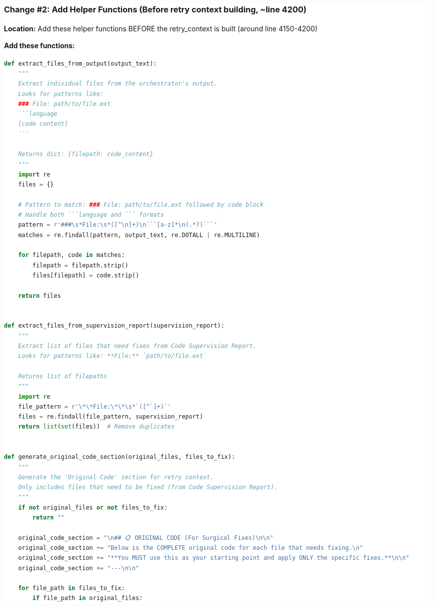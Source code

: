 ### Change #2: Add Helper Functions (Before retry context building, ~line 4200)

**Location:** Add these helper functions BEFORE the retry_context is built (around line 4150-4200)

**Add these functions:**

```python
def extract_files_from_output(output_text):
    """
    Extract individual files from the orchestrator's output.
    Looks for patterns like:
    ### File: path/to/file.ext
    ```language
    [code content]
    ```
    
    Returns dict: {filepath: code_content}
    """
    import re
    files = {}
    
    # Pattern to match: ### File: path/to/file.ext followed by code block
    # Handle both ```language and ``` formats
    pattern = r'###\s*File:\s*([^\n]+)\n```[a-z]*\n(.*?)```'
    matches = re.findall(pattern, output_text, re.DOTALL | re.MULTILINE)
    
    for filepath, code in matches:
        filepath = filepath.strip()
        files[filepath] = code.strip()
    
    return files


def extract_files_from_supervision_report(supervision_report):
    """
    Extract list of files that need fixes from Code Supervision Report.
    Looks for patterns like: **File:** `path/to/file.ext`
    
    Returns list of filepaths
    """
    import re
    file_pattern = r'\*\*File:\*\*\s*`([^`]+)`'
    files = re.findall(file_pattern, supervision_report)
    return list(set(files))  # Remove duplicates


def generate_original_code_section(original_files, files_to_fix):
    """
    Generate the 'Original Code' section for retry context.
    Only includes files that need to be fixed (from Code Supervision Report).
    """
    if not original_files or not files_to_fix:
        return ""
    
    original_code_section = "\n## 📋 ORIGINAL CODE (For Surgical Fixes)\n\n"
    original_code_section += "Below is the COMPLETE original code for each file that needs fixing.\n"
    original_code_section += "**You MUST use this as your starting point and apply ONLY the specific fixes.**\n\n"
    original_code_section += "---\n\n"
    
    for file_path in files_to_fix:
        if file_path in original_files:
```